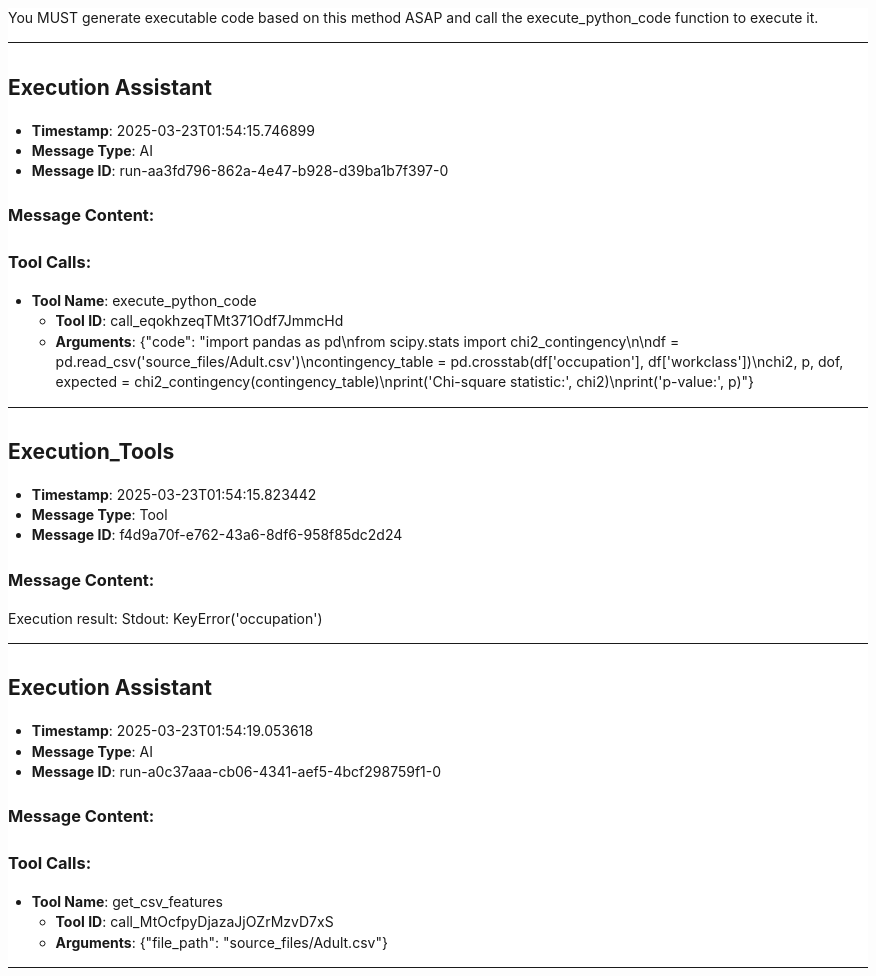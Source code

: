 You MUST generate executable code based on this method ASAP and call the execute_python_code function to execute it.


---

## Execution Assistant
- **Timestamp**: 2025-03-23T01:54:15.746899
- **Message Type**: AI
- **Message ID**: run-aa3fd796-862a-4e47-b928-d39ba1b7f397-0

### Message Content:



### Tool Calls:
- **Tool Name**: execute_python_code
  - **Tool ID**: call_eqokhzeqTMt371Odf7JmmcHd
  - **Arguments**: {"code": "import pandas as pd\nfrom scipy.stats import chi2_contingency\n\ndf = pd.read_csv('source_files/Adult.csv')\ncontingency_table = pd.crosstab(df['occupation'], df['workclass'])\nchi2, p, dof, expected = chi2_contingency(contingency_table)\nprint('Chi-square statistic:', chi2)\nprint('p-value:', p)"}

---

## Execution_Tools
- **Timestamp**: 2025-03-23T01:54:15.823442
- **Message Type**: Tool
- **Message ID**: f4d9a70f-e762-43a6-8df6-958f85dc2d24

### Message Content:

Execution result:
Stdout: KeyError('occupation')


---

## Execution Assistant
- **Timestamp**: 2025-03-23T01:54:19.053618
- **Message Type**: AI
- **Message ID**: run-a0c37aaa-cb06-4341-aef5-4bcf298759f1-0

### Message Content:



### Tool Calls:
- **Tool Name**: get_csv_features
  - **Tool ID**: call_MtOcfpyDjazaJjOZrMzvD7xS
  - **Arguments**: {"file_path": "source_files/Adult.csv"}

---